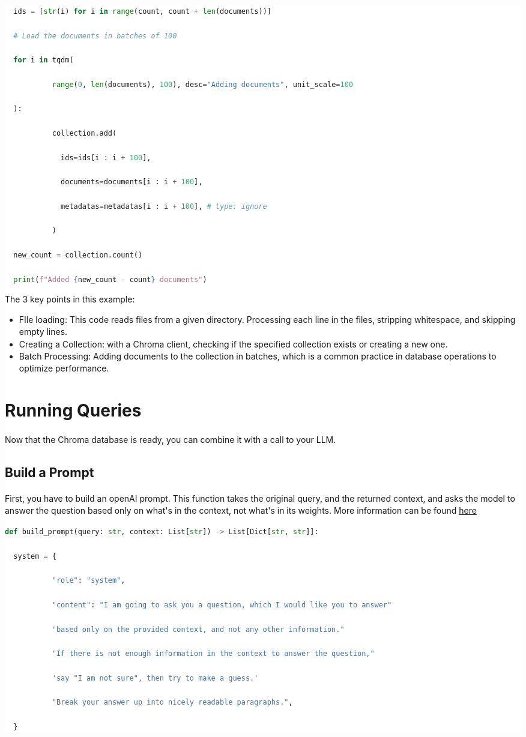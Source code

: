 ```python
  ids = [str(i) for i in range(count, count + len(documents))]

  # Load the documents in batches of 100

  for i in tqdm(

           range(0, len(documents), 100), desc="Adding documents", unit_scale=100

  ):

           collection.add(

             ids=ids[i : i + 100],

             documents=documents[i : i + 100],

             metadatas=metadatas[i : i + 100], # type: ignore

           )

  new_count = collection.count()

  print(f"Added {new_count - count} documents")
```

The 3 key points in this example:

- FIle loading: This code reads files from a given directory. Processing each line in the files, stripping whitespace, and skipping empty lines.
- Creating a Collection: with a Chroma client, checking if the specified collection exists or creating a new one.
- Batch Processing: Adding documents to the collection in batches, which is a common practice in database operations to optimize performance.

# Running Queries

Now that the Chroma database is ready, you can combine it with a call to your LLM.

## Build a Prompt

First, you have to build an openAI prompt. This function takes the original query, and the returned context, and asks the model to answer the question based only on what's in the context, not what's in its weights. More information can be found [here](https://platform.openai.com/docs/guides/chat/introduction)

```python
def build_prompt(query: str, context: List[str]) -> List[Dict[str, str]]:

  system = {

           "role": "system",

           "content": "I am going to ask you a question, which I would like you to answer"

           "based only on the provided context, and not any other information."

           "If there is not enough information in the context to answer the question,"

           'say "I am not sure", then try to make a guess.'

           "Break your answer up into nicely readable paragraphs.",

  }

```